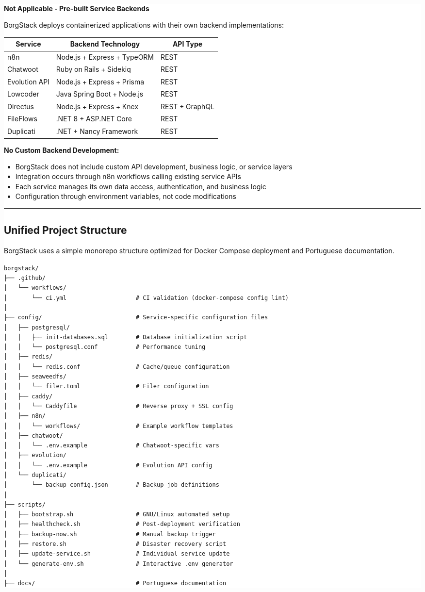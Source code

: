 **Not Applicable - Pre-built Service Backends**

BorgStack deploys containerized applications with their own backend implementations:

| Service | Backend Technology | API Type |
|---------|-------------------|----------|
| n8n | Node.js + Express + TypeORM | REST |
| Chatwoot | Ruby on Rails + Sidekiq | REST |
| Evolution API | Node.js + Express + Prisma | REST |
| Lowcoder | Java Spring Boot + Node.js | REST |
| Directus | Node.js + Express + Knex | REST + GraphQL |
| FileFlows | .NET 8 + ASP.NET Core | REST |
| Duplicati | .NET + Nancy Framework | REST |

**No Custom Backend Development:**
- BorgStack does not include custom API development, business logic, or service layers
- Integration occurs through n8n workflows calling existing service APIs
- Each service manages its own data access, authentication, and business logic
- Configuration through environment variables, not code modifications

---

## Unified Project Structure

BorgStack uses a simple monorepo structure optimized for Docker Compose deployment and Portuguese documentation.

```
borgstack/
├── .github/
│   └── workflows/
│       └── ci.yml                    # CI validation (docker-compose config lint)
│
├── config/                           # Service-specific configuration files
│   ├── postgresql/
│   │   ├── init-databases.sql        # Database initialization script
│   │   └── postgresql.conf           # Performance tuning
│   ├── redis/
│   │   └── redis.conf                # Cache/queue configuration
│   ├── seaweedfs/
│   │   └── filer.toml                # Filer configuration
│   ├── caddy/
│   │   └── Caddyfile                 # Reverse proxy + SSL config
│   ├── n8n/
│   │   └── workflows/                # Example workflow templates
│   ├── chatwoot/
│   │   └── .env.example              # Chatwoot-specific vars
│   ├── evolution/
│   │   └── .env.example              # Evolution API config
│   └── duplicati/
│       └── backup-config.json        # Backup job definitions
│
├── scripts/
│   ├── bootstrap.sh                  # GNU/Linux automated setup
│   ├── healthcheck.sh                # Post-deployment verification
│   ├── backup-now.sh                 # Manual backup trigger
│   ├── restore.sh                    # Disaster recovery script
│   ├── update-service.sh             # Individual service update
│   └── generate-env.sh               # Interactive .env generator
│
├── docs/                             # Portuguese documentation
```